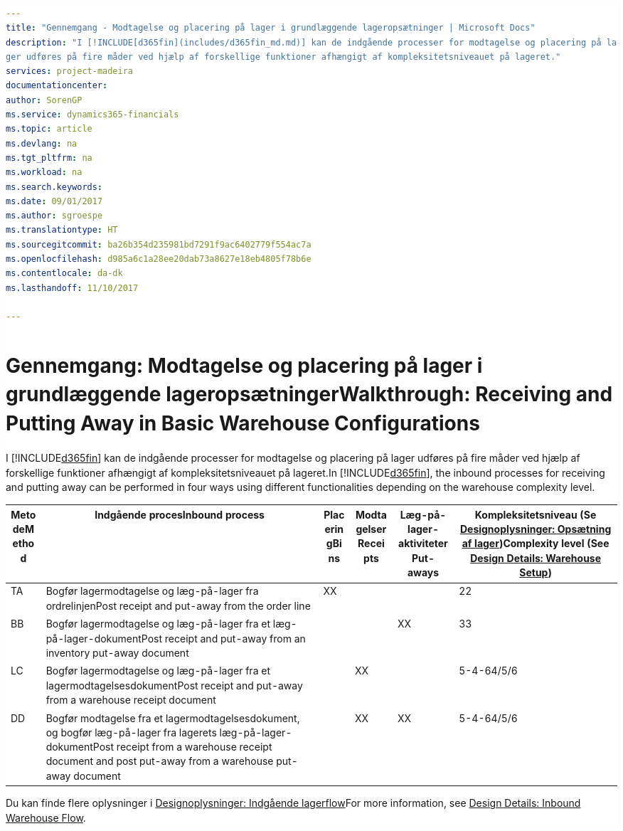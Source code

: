 ```yaml
---
title: "Gennemgang - Modtagelse og placering på lager i grundlæggende lageropsætninger | Microsoft Docs"
description: "I [!INCLUDE[d365fin](includes/d365fin_md.md)] kan de indgående processer for modtagelse og placering på lager udføres på fire måder ved hjælp af forskellige funktioner afhængigt af kompleksitetsniveauet på lageret."
services: project-madeira
documentationcenter: 
author: SorenGP
ms.service: dynamics365-financials
ms.topic: article
ms.devlang: na
ms.tgt_pltfrm: na
ms.workload: na
ms.search.keywords: 
ms.date: 09/01/2017
ms.author: sgroespe
ms.translationtype: HT
ms.sourcegitcommit: ba26b354d235981bd7291f9ac6402779f554ac7a
ms.openlocfilehash: d985a6c1a28ee20dab73a8627e18eb4805f78b6e
ms.contentlocale: da-dk
ms.lasthandoff: 11/10/2017

---
```

# <a name="walkthrough-receiving-and-putting-away-in-basic-warehouse-configurations"></a><span data-ttu-id="b7680-103">Gennemgang: Modtagelse og placering på lager i grundlæggende lageropsætninger</span><span class="sxs-lookup"><span data-stu-id="b7680-103">Walkthrough: Receiving and Putting Away in Basic Warehouse Configurations</span></span>
<span data-ttu-id="b7680-104">I [!INCLUDE[d365fin](includes/d365fin_md.md)] kan de indgående processer for modtagelse og placering på lager udføres på fire måder ved hjælp af forskellige funktioner afhængigt af kompleksitetsniveauet på lageret.</span><span class="sxs-lookup"><span data-stu-id="b7680-104">In [!INCLUDE[d365fin](includes/d365fin_md.md)], the inbound processes for receiving and putting away can be performed in four ways using different functionalities depending on the warehouse complexity level.</span></span>  

|<span data-ttu-id="b7680-105">Metode</span><span class="sxs-lookup"><span data-stu-id="b7680-105">Method</span></span>|<span data-ttu-id="b7680-106">Indgående proces</span><span class="sxs-lookup"><span data-stu-id="b7680-106">Inbound process</span></span>|<span data-ttu-id="b7680-107">Placering</span><span class="sxs-lookup"><span data-stu-id="b7680-107">Bins</span></span>|<span data-ttu-id="b7680-108">Modtagelser</span><span class="sxs-lookup"><span data-stu-id="b7680-108">Receipts</span></span>|<span data-ttu-id="b7680-109">Læg-på-lager-aktiviteter</span><span class="sxs-lookup"><span data-stu-id="b7680-109">Put-aways</span></span>|<span data-ttu-id="b7680-110">Kompleksitetsniveau (Se [Designoplysninger: Opsætning af lager](design-details-warehouse-setup.md))</span><span class="sxs-lookup"><span data-stu-id="b7680-110">Complexity level (See [Design Details: Warehouse Setup](design-details-warehouse-setup.md))</span></span>|  
|------------|---------------------|----------|--------------|----------------|--------------------------------------------------------------------------------------------------------------------|  
|<span data-ttu-id="b7680-111">T</span><span class="sxs-lookup"><span data-stu-id="b7680-111">A</span></span>|<span data-ttu-id="b7680-112">Bogfør lagermodtagelse og læg-på-lager fra ordrelinjen</span><span class="sxs-lookup"><span data-stu-id="b7680-112">Post receipt and put-away from the order line</span></span>|<span data-ttu-id="b7680-113">X</span><span class="sxs-lookup"><span data-stu-id="b7680-113">X</span></span>|||<span data-ttu-id="b7680-114">2</span><span class="sxs-lookup"><span data-stu-id="b7680-114">2</span></span>|  
|<span data-ttu-id="b7680-115">B</span><span class="sxs-lookup"><span data-stu-id="b7680-115">B</span></span>|<span data-ttu-id="b7680-116">Bogfør lagermodtagelse og læg-på-lager fra et læg-på-lager-dokument</span><span class="sxs-lookup"><span data-stu-id="b7680-116">Post receipt and put-away from an inventory put-away document</span></span>|||<span data-ttu-id="b7680-117">X</span><span class="sxs-lookup"><span data-stu-id="b7680-117">X</span></span>|<span data-ttu-id="b7680-118">3</span><span class="sxs-lookup"><span data-stu-id="b7680-118">3</span></span>|  
|<span data-ttu-id="b7680-119">L</span><span class="sxs-lookup"><span data-stu-id="b7680-119">C</span></span>|<span data-ttu-id="b7680-120">Bogfør lagermodtagelse og læg-på-lager fra et lagermodtagelsesdokument</span><span class="sxs-lookup"><span data-stu-id="b7680-120">Post receipt and put-away from a warehouse receipt document</span></span>||<span data-ttu-id="b7680-121">X</span><span class="sxs-lookup"><span data-stu-id="b7680-121">X</span></span>||<span data-ttu-id="b7680-122">5-4-6</span><span class="sxs-lookup"><span data-stu-id="b7680-122">4/5/6</span></span>|  
|<span data-ttu-id="b7680-123">D</span><span class="sxs-lookup"><span data-stu-id="b7680-123">D</span></span>|<span data-ttu-id="b7680-124">Bogfør modtagelse fra et lagermodtagelsesdokument, og bogfør læg-på-lager fra lagerets læg-på-lager-dokument</span><span class="sxs-lookup"><span data-stu-id="b7680-124">Post receipt from a warehouse receipt document and post put-away from a warehouse put-away document</span></span>||<span data-ttu-id="b7680-125">X</span><span class="sxs-lookup"><span data-stu-id="b7680-125">X</span></span>|<span data-ttu-id="b7680-126">X</span><span class="sxs-lookup"><span data-stu-id="b7680-126">X</span></span>|<span data-ttu-id="b7680-127">5-4-6</span><span class="sxs-lookup"><span data-stu-id="b7680-127">4/5/6</span></span>|  

<span data-ttu-id="b7680-128">Du kan finde flere oplysninger i [Designoplysninger: Indgående lagerflow](design-details-inbound-warehouse-flow.md)</span><span class="sxs-lookup"><span data-stu-id="b7680-128">For more information, see [Design Details: Inbound Warehouse Flow](design-details-inbound-warehouse-flow.md).</span></span>  
